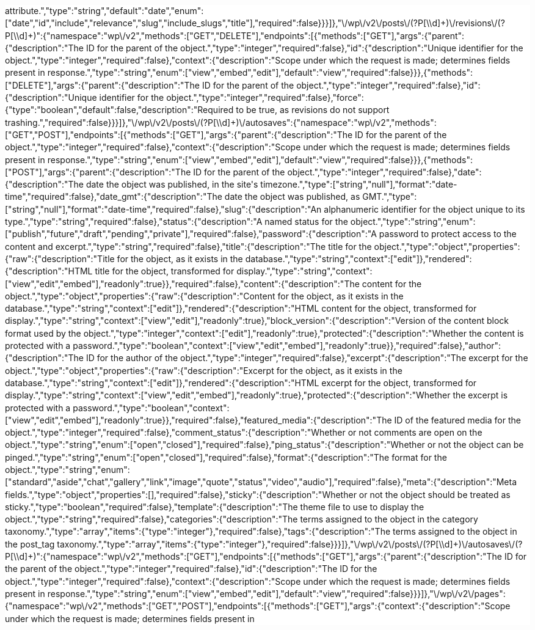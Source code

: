 attribute.","type":"string","default":"date","enum":\["date","id","include","relevance","slug","include\_slugs","title"\],"required":false}}}\]},"\\/wp\\/v2\\/posts\\/(?P\[\\\\d\]+)\\/revisions\\/(?P\[\\\\d\]+)":{"namespace":"wp\\/v2","methods":\["GET","DELETE"\],"endpoints":\[{"methods":\["GET"\],"args":{"parent":{"description":"The ID for the parent of the object.","type":"integer","required":false},"id":{"description":"Unique identifier for the object.","type":"integer","required":false},"context":{"description":"Scope under which the request is made; determines fields present in response.","type":"string","enum":\["view","embed","edit"\],"default":"view","required":false}}},{"methods":\["DELETE"\],"args":{"parent":{"description":"The ID for the parent of the object.","type":"integer","required":false},"id":{"description":"Unique identifier for the object.","type":"integer","required":false},"force":{"type":"boolean","default":false,"description":"Required to be true, as revisions do not support trashing.","required":false}}}\]},"\\/wp\\/v2\\/posts\\/(?P\[\\\\d\]+)\\/autosaves":{"namespace":"wp\\/v2","methods":\["GET","POST"\],"endpoints":\[{"methods":\["GET"\],"args":{"parent":{"description":"The ID for the parent of the object.","type":"integer","required":false},"context":{"description":"Scope under which the request is made; determines fields present in response.","type":"string","enum":\["view","embed","edit"\],"default":"view","required":false}}},{"methods":\["POST"\],"args":{"parent":{"description":"The ID for the parent of the object.","type":"integer","required":false},"date":{"description":"The date the object was published, in the site's timezone.","type":\["string","null"\],"format":"date-time","required":false},"date\_gmt":{"description":"The date the object was published, as GMT.","type":\["string","null"\],"format":"date-time","required":false},"slug":{"description":"An alphanumeric identifier for the object unique to its type.","type":"string","required":false},"status":{"description":"A named status for the object.","type":"string","enum":\["publish","future","draft","pending","private"\],"required":false},"password":{"description":"A password to protect access to the content and excerpt.","type":"string","required":false},"title":{"description":"The title for the object.","type":"object","properties":{"raw":{"description":"Title for the object, as it exists in the database.","type":"string","context":\["edit"\]},"rendered":{"description":"HTML title for the object, transformed for display.","type":"string","context":\["view","edit","embed"\],"readonly":true}},"required":false},"content":{"description":"The content for the object.","type":"object","properties":{"raw":{"description":"Content for the object, as it exists in the database.","type":"string","context":\["edit"\]},"rendered":{"description":"HTML content for the object, transformed for display.","type":"string","context":\["view","edit"\],"readonly":true},"block\_version":{"description":"Version of the content block format used by the object.","type":"integer","context":\["edit"\],"readonly":true},"protected":{"description":"Whether the content is protected with a password.","type":"boolean","context":\["view","edit","embed"\],"readonly":true}},"required":false},"author":{"description":"The ID for the author of the object.","type":"integer","required":false},"excerpt":{"description":"The excerpt for the object.","type":"object","properties":{"raw":{"description":"Excerpt for the object, as it exists in the database.","type":"string","context":\["edit"\]},"rendered":{"description":"HTML excerpt for the object, transformed for display.","type":"string","context":\["view","edit","embed"\],"readonly":true},"protected":{"description":"Whether the excerpt is protected with a password.","type":"boolean","context":\["view","edit","embed"\],"readonly":true}},"required":false},"featured\_media":{"description":"The ID of the featured media for the object.","type":"integer","required":false},"comment\_status":{"description":"Whether or not comments are open on the object.","type":"string","enum":\["open","closed"\],"required":false},"ping\_status":{"description":"Whether or not the object can be pinged.","type":"string","enum":\["open","closed"\],"required":false},"format":{"description":"The format for the object.","type":"string","enum":\["standard","aside","chat","gallery","link","image","quote","status","video","audio"\],"required":false},"meta":{"description":"Meta fields.","type":"object","properties":\[\],"required":false},"sticky":{"description":"Whether or not the object should be treated as sticky.","type":"boolean","required":false},"template":{"description":"The theme file to use to display the object.","type":"string","required":false},"categories":{"description":"The terms assigned to the object in the category taxonomy.","type":"array","items":{"type":"integer"},"required":false},"tags":{"description":"The terms assigned to the object in the post\_tag taxonomy.","type":"array","items":{"type":"integer"},"required":false}}}\]},"\\/wp\\/v2\\/posts\\/(?P\[\\\\d\]+)\\/autosaves\\/(?P\[\\\\d\]+)":{"namespace":"wp\\/v2","methods":\["GET"\],"endpoints":\[{"methods":\["GET"\],"args":{"parent":{"description":"The ID for the parent of the object.","type":"integer","required":false},"id":{"description":"The ID for the object.","type":"integer","required":false},"context":{"description":"Scope under which the request is made; determines fields present in response.","type":"string","enum":\["view","embed","edit"\],"default":"view","required":false}}}\]},"\\/wp\\/v2\\/pages":{"namespace":"wp\\/v2","methods":\["GET","POST"\],"endpoints":\[{"methods":\["GET"\],"args":{"context":{"description":"Scope under which the request is made; determines fields present in